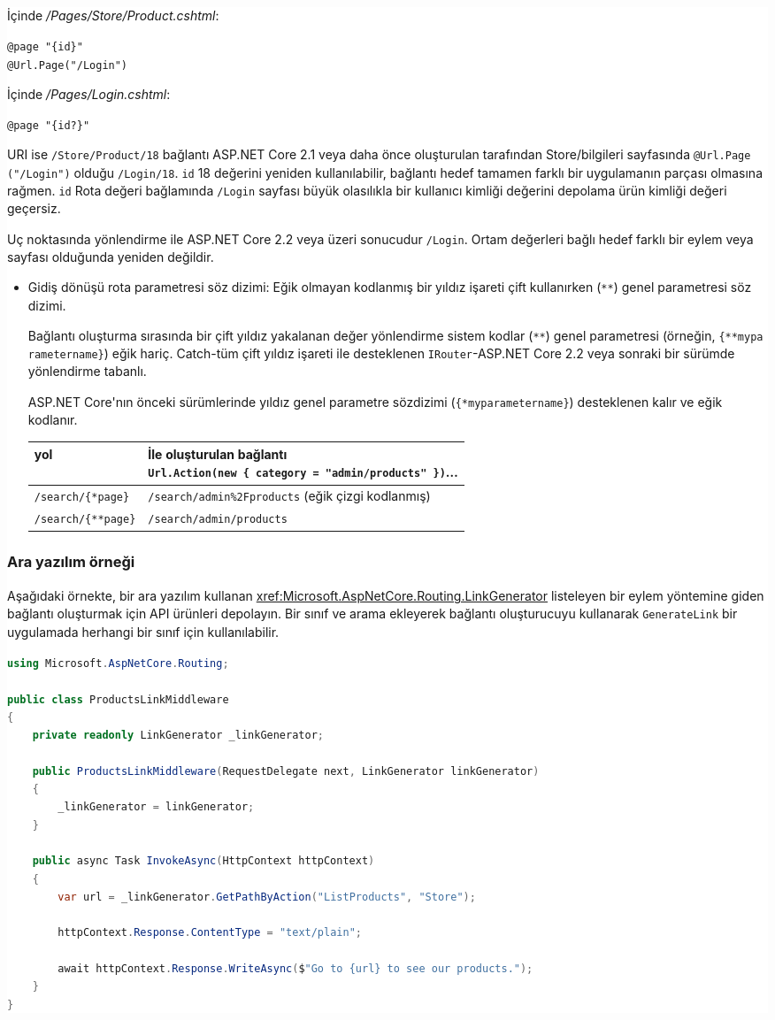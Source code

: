   İçinde */Pages/Store/Product.cshtml*:

  ```cshtml
  @page "{id}"
  @Url.Page("/Login")
  ```

  İçinde */Pages/Login.cshtml*:

  ```cshtml
  @page "{id?}"
  ```

  URI ise `/Store/Product/18` bağlantı ASP.NET Core 2.1 veya daha önce oluşturulan tarafından Store/bilgileri sayfasında `@Url.Page("/Login")` olduğu `/Login/18`. `id` 18 değerini yeniden kullanılabilir, bağlantı hedef tamamen farklı bir uygulamanın parçası olmasına rağmen. `id` Rota değeri bağlamında `/Login` sayfası büyük olasılıkla bir kullanıcı kimliği değerini depolama ürün kimliği değeri geçersiz.

  Uç noktasında yönlendirme ile ASP.NET Core 2.2 veya üzeri sonucudur `/Login`. Ortam değerleri bağlı hedef farklı bir eylem veya sayfası olduğunda yeniden değildir.

* Gidiş dönüşü rota parametresi söz dizimi: Eğik olmayan kodlanmış bir yıldız işareti çift kullanırken (`**`) genel parametresi söz dizimi.

  Bağlantı oluşturma sırasında bir çift yıldız yakalanan değer yönlendirme sistem kodlar (`**`) genel parametresi (örneğin, `{**myparametername}`) eğik hariç. Catch-tüm çift yıldız işareti ile desteklenen `IRouter`-ASP.NET Core 2.2 veya sonraki bir sürümde yönlendirme tabanlı.

  ASP.NET Core'nın önceki sürümlerinde yıldız genel parametre sözdizimi (`{*myparametername}`) desteklenen kalır ve eğik kodlanır.

  | yol              | İle oluşturulan bağlantı<br>`Url.Action(new { category = "admin/products" })`&hellip; |
  | ------------------ | --------------------------------------------------------------------- |
  | `/search/{*page}`  | `/search/admin%2Fproducts` (eğik çizgi kodlanmış)             |
  | `/search/{**page}` | `/search/admin/products`                                              |

### <a name="middleware-example"></a>Ara yazılım örneği

Aşağıdaki örnekte, bir ara yazılım kullanan <xref:Microsoft.AspNetCore.Routing.LinkGenerator> listeleyen bir eylem yöntemine giden bağlantı oluşturmak için API ürünleri depolayın. Bir sınıf ve arama ekleyerek bağlantı oluşturucuyu kullanarak `GenerateLink` bir uygulamada herhangi bir sınıf için kullanılabilir.

```csharp
using Microsoft.AspNetCore.Routing;

public class ProductsLinkMiddleware
{
    private readonly LinkGenerator _linkGenerator;

    public ProductsLinkMiddleware(RequestDelegate next, LinkGenerator linkGenerator)
    {
        _linkGenerator = linkGenerator;
    }

    public async Task InvokeAsync(HttpContext httpContext)
    {
        var url = _linkGenerator.GetPathByAction("ListProducts", "Store");

        httpContext.Response.ContentType = "text/plain";

        await httpContext.Response.WriteAsync($"Go to {url} to see our products.");
    }
}
```
